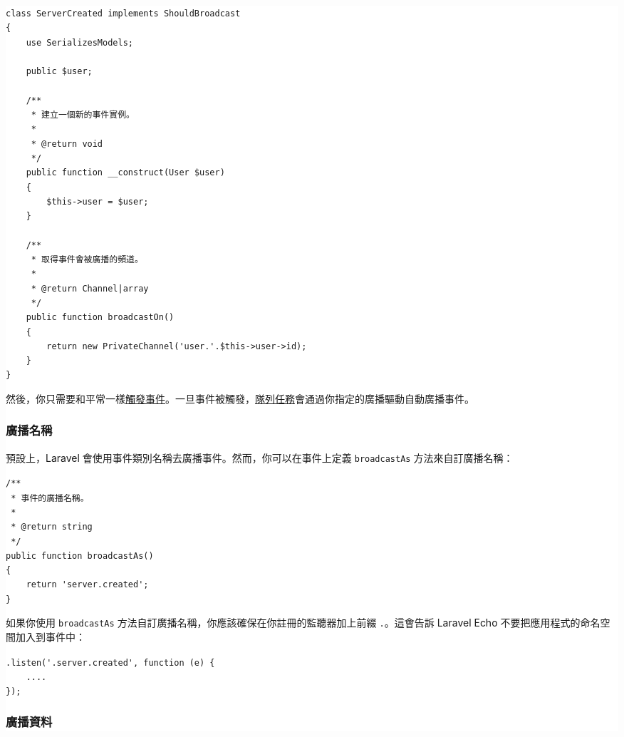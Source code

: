     class ServerCreated implements ShouldBroadcast
    {
        use SerializesModels;

        public $user;

        /**
         * 建立一個新的事件實例。
         *
         * @return void
         */
        public function __construct(User $user)
        {
            $this->user = $user;
        }

        /**
         * 取得事件會被廣播的頻道。
         *
         * @return Channel|array
         */
        public function broadcastOn()
        {
            return new PrivateChannel('user.'.$this->user->id);
        }
    }

然後，你只需要和平常一樣[觸發事件](/laravel_tw/docs/5.5/events)。一旦事件被觸發，[隊列任務](/laravel_tw/docs/5.5/queues)會通過你指定的廣播驅動自動廣播事件。

<a name="broadcast-name"></a>
### 廣播名稱

預設上，Laravel 會使用事件類別名稱去廣播事件。然而，你可以在事件上定義 `broadcastAs` 方法來自訂廣播名稱：

    /**
     * 事件的廣播名稱。
     *
     * @return string
     */
    public function broadcastAs()
    {
        return 'server.created';
    }

如果你使用 `broadcastAs` 方法自訂廣播名稱，你應該確保在你註冊的監聽器加上前綴 `.`。這會告訴 Laravel Echo 不要把應用程式的命名空間加入到事件中：

    .listen('.server.created', function (e) {
        ....
    });


<a name="broadcast-data"></a>
### 廣播資料
